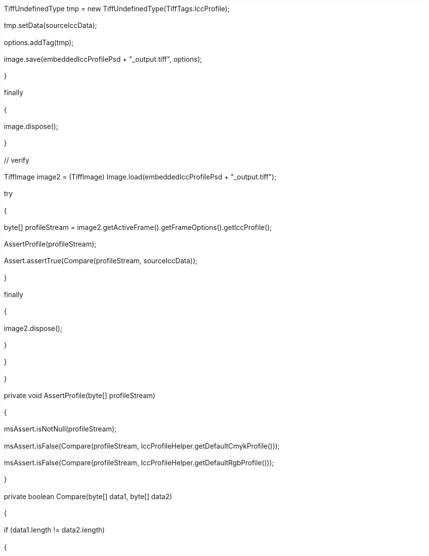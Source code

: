 TiffUndefinedType tmp = new TiffUndefinedType(TiffTags.IccProfile);

tmp.setData(sourceIccData);

options.addTag(tmp);

image.save(embeddedIccProfilePsd + "_output.tiff", options);

}

finally

{

image.dispose();

}

// verify

TiffImage image2 = (TiffImage) Image.load(embeddedIccProfilePsd + "_output.tiff");

try

{

byte[] profileStream = image2.getActiveFrame().getFrameOptions().getIccProfile();

AssertProfile(profileStream);

Assert.assertTrue(Compare(profileStream, sourceIccData));

}

finally

{

image2.dispose();

}

}

}

private void AssertProfile(byte[] profileStream)

{

msAssert.isNotNull(profileStream);

msAssert.isFalse(Compare(profileStream, IccProfileHelper.getDefaultCmykProfile()));

msAssert.isFalse(Compare(profileStream, IccProfileHelper.getDefaultRgbProfile()));

}

private boolean Compare(byte[] data1, byte[] data2)

{

if (data1.length != data2.length)

{
